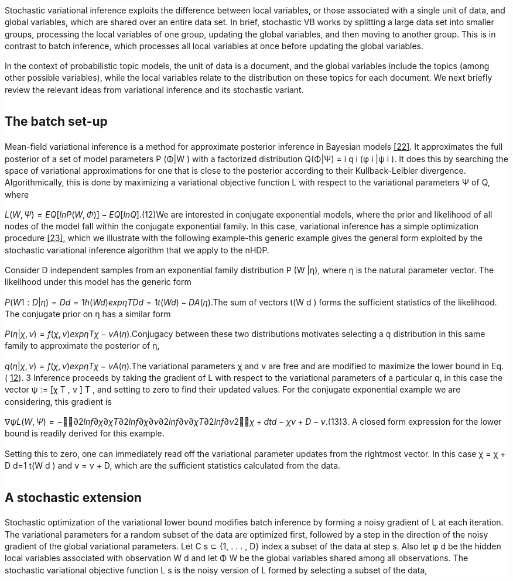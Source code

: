 Stochastic variational inference exploits the difference between local variables, or those associated with a single unit of data, and global variables, which are shared over an entire data set. In brief, stochastic VB works by splitting a large data set into smaller groups, processing the local variables of one group, updating the global variables, and then moving to another group. This is in contrast to batch inference, which processes all local variables at once before updating the global variables.

In the context of probabilistic topic models, the unit of data is a document, and the global variables include the topics (among other possible variables), while the local variables relate to the distribution on these topics for each document. We next briefly review the relevant ideas from variational inference and its stochastic variant.

## The batch set-up

Mean-field variational inference is a method for approximate posterior inference in Bayesian models [[22]](#b21). It approximates the full posterior of a set of model parameters P (Φ|W ) with a factorized distribution Q(Φ|Ψ) = i q i (φ i |ψ i ). It does this by searching the space of variational approximations for one that is close to the posterior according to their Kullback-Leibler divergence. Algorithmically, this is done by maximizing a variational objective function L with respect to the variational parameters Ψ of Q, where

$L(W, Ψ) = E Q [ln P (W, Φ)] -E Q [ln Q].(12)$We are interested in conjugate exponential models, where the prior and likelihood of all nodes of the model fall within the conjugate exponential family. In this case, variational inference has a simple optimization procedure [[23]](#b22), which we illustrate with the following example-this generic example gives the general form exploited by the stochastic variational inference algorithm that we apply to the nHDP.

Consider D independent samples from an exponential family distribution P (W |η), where η is the natural parameter vector. The likelihood under this model has the generic form

$P (W 1:D |η) = D d=1 h(W d ) exp η T D d=1 t(W d ) -DA(η) .$The sum of vectors t(W d ) forms the sufficient statistics of the likelihood. The conjugate prior on η has a similar form

$P (η|χ, ν) = f (χ, ν) exp η T χ -νA(η) .$Conjugacy between these two distributions motivates selecting a q distribution in this same family to approximate the posterior of η,

$q(η|χ , ν ) = f (χ , ν ) exp η T χ -ν A(η) .$The variational parameters χ and ν are free and are modified to maximize the lower bound in Eq. ( [12](#formula_16)). 3  Inference proceeds by taking the gradient of L with respect to the variational parameters of a particular q, in this case the vector ψ := [χ T , ν ] T , and setting to zero to find their updated values. For the conjugate exponential example we are considering, this gradient is

$∇ ψ L(W, Ψ) = -   ∂ 2 ln f ∂χ ∂χ T ∂ 2 ln f ∂χ ∂ν ∂ 2 ln f ∂ν ∂χ T ∂ 2 ln f ∂ν 2   χ + d t d -χ ν + D -ν .(13)$3. A closed form expression for the lower bound is readily derived for this example.

Setting this to zero, one can immediately read off the variational parameter updates from the rightmost vector. In this case χ = χ + D d=1 t(W d ) and ν = ν + D, which are the sufficient statistics calculated from the data.

## A stochastic extension

Stochastic optimization of the variational lower bound modifies batch inference by forming a noisy gradient of L at each iteration. The variational parameters for a random subset of the data are optimized first, followed by a step in the direction of the noisy gradient of the global variational parameters. Let C s ⊂ {1, . . . , D} index a subset of the data at step s. Also let φ d be the hidden local variables associated with observation W d and let Φ W be the global variables shared among all observations. The stochastic variational objective function L s is the noisy version of L formed by selecting a subset of the data,
